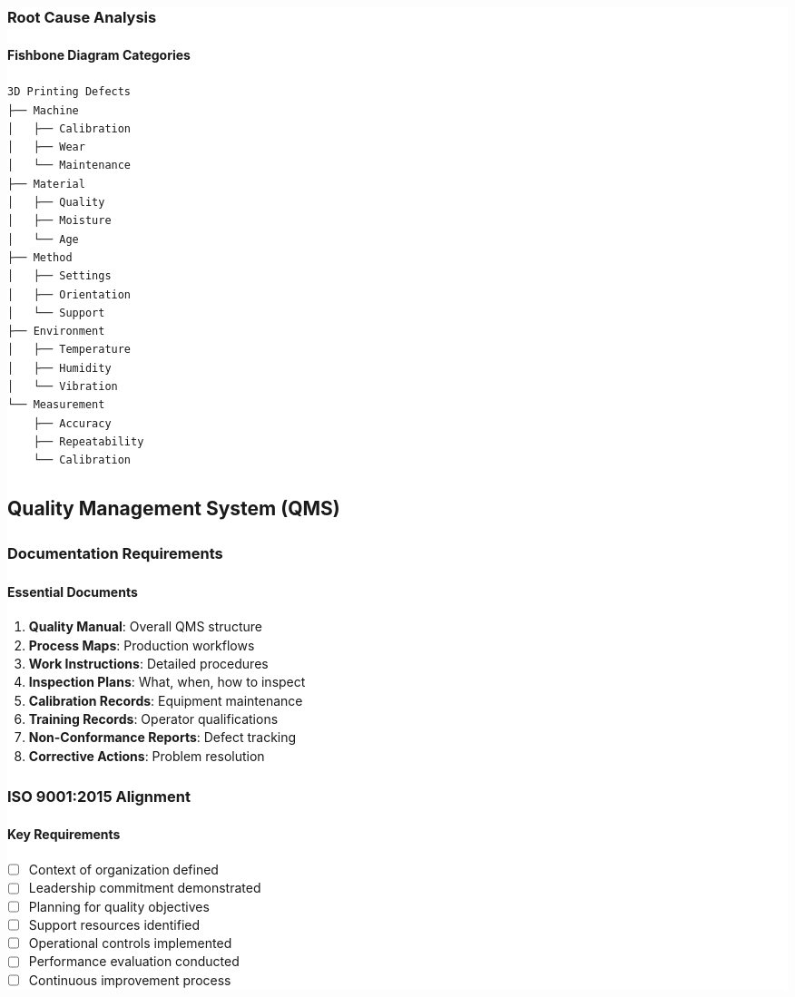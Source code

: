 ### Root Cause Analysis

#### Fishbone Diagram Categories
```
3D Printing Defects
├── Machine
│   ├── Calibration
│   ├── Wear
│   └── Maintenance
├── Material
│   ├── Quality
│   ├── Moisture
│   └── Age
├── Method
│   ├── Settings
│   ├── Orientation
│   └── Support
├── Environment
│   ├── Temperature
│   ├── Humidity
│   └── Vibration
└── Measurement
    ├── Accuracy
    ├── Repeatability
    └── Calibration
```

## Quality Management System (QMS)

### Documentation Requirements

#### Essential Documents
1. **Quality Manual**: Overall QMS structure
2. **Process Maps**: Production workflows
3. **Work Instructions**: Detailed procedures
4. **Inspection Plans**: What, when, how to inspect
5. **Calibration Records**: Equipment maintenance
6. **Training Records**: Operator qualifications
7. **Non-Conformance Reports**: Defect tracking
8. **Corrective Actions**: Problem resolution

### ISO 9001:2015 Alignment

#### Key Requirements
- [ ] Context of organization defined
- [ ] Leadership commitment demonstrated
- [ ] Planning for quality objectives
- [ ] Support resources identified
- [ ] Operational controls implemented
- [ ] Performance evaluation conducted
- [ ] Continuous improvement process

